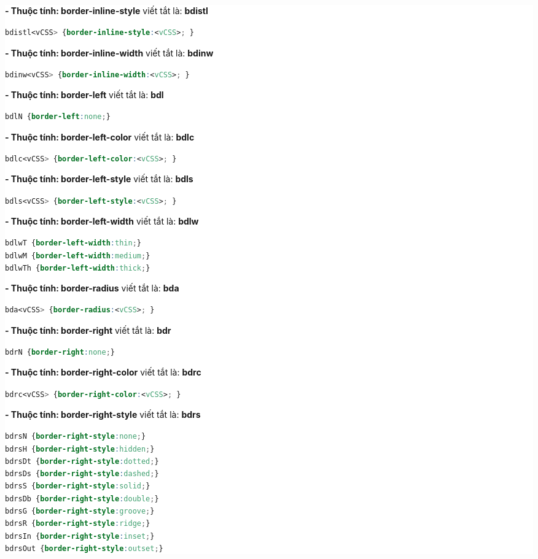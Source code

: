 **- Thuộc tính: border-inline-style** viết tắt là: **bdistl**
```css
bdistl<vCSS> {border-inline-style:<vCSS>; } 
 ```
            
**- Thuộc tính: border-inline-width** viết tắt là: **bdinw**
```css
bdinw<vCSS> {border-inline-width:<vCSS>; } 
 ```
            
**- Thuộc tính: border-left** viết tắt là: **bdl**
```css 
bdlN {border-left:none;} 
 ```
            
**- Thuộc tính: border-left-color** viết tắt là: **bdlc**
```css
bdlc<vCSS> {border-left-color:<vCSS>; } 
 ```
            
**- Thuộc tính: border-left-style** viết tắt là: **bdls**
```css
bdls<vCSS> {border-left-style:<vCSS>; } 
 ```
            
**- Thuộc tính: border-left-width** viết tắt là: **bdlw**
```css 
bdlwT {border-left-width:thin;}
bdlwM {border-left-width:medium;}
bdlwTh {border-left-width:thick;} 
 ```
            
**- Thuộc tính: border-radius** viết tắt là: **bda**
```css
bda<vCSS> {border-radius:<vCSS>; } 
 ```
            
**- Thuộc tính: border-right** viết tắt là: **bdr**
```css 
bdrN {border-right:none;} 
 ```
            
**- Thuộc tính: border-right-color** viết tắt là: **bdrc**
```css
bdrc<vCSS> {border-right-color:<vCSS>; } 
 ```
            
**- Thuộc tính: border-right-style** viết tắt là: **bdrs**
```css 
bdrsN {border-right-style:none;}
bdrsH {border-right-style:hidden;}
bdrsDt {border-right-style:dotted;}
bdrsDs {border-right-style:dashed;}
bdrsS {border-right-style:solid;}
bdrsDb {border-right-style:double;}
bdrsG {border-right-style:groove;}
bdrsR {border-right-style:ridge;}
bdrsIn {border-right-style:inset;}
bdrsOut {border-right-style:outset;} 
 ```
            